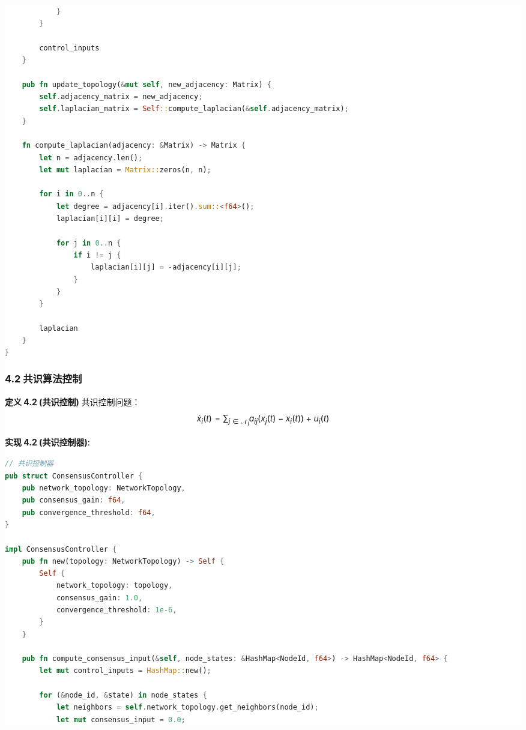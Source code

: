 ```rust
            }
        }

        control_inputs
    }

    pub fn update_topology(&mut self, new_adjacency: Matrix) {
        self.adjacency_matrix = new_adjacency;
        self.laplacian_matrix = Self::compute_laplacian(&self.adjacency_matrix);
    }

    fn compute_laplacian(adjacency: &Matrix) -> Matrix {
        let n = adjacency.len();
        let mut laplacian = Matrix::zeros(n, n);

        for i in 0..n {
            let degree = adjacency[i].iter().sum::<f64>();
            laplacian[i][i] = degree;

            for j in 0..n {
                if i != j {
                    laplacian[i][j] = -adjacency[i][j];
                }
            }
        }

        laplacian
    }
}
```

### 4.2 共识算法控制

**定义 4.2 (共识控制)**
共识控制问题：
$$\dot{x}_i(t) = \sum_{j \in \mathcal{N}_i} a_{ij}(x_j(t) - x_i(t)) + u_i(t)$$

**实现 4.2 (共识控制器)**:

```rust
// 共识控制器
pub struct ConsensusController {
    pub network_topology: NetworkTopology,
    pub consensus_gain: f64,
    pub convergence_threshold: f64,
}

impl ConsensusController {
    pub fn new(topology: NetworkTopology) -> Self {
        Self {
            network_topology: topology,
            consensus_gain: 1.0,
            convergence_threshold: 1e-6,
        }
    }

    pub fn compute_consensus_input(&self, node_states: &HashMap<NodeId, f64>) -> HashMap<NodeId, f64> {
        let mut control_inputs = HashMap::new();

        for (&node_id, &state) in node_states {
            let neighbors = self.network_topology.get_neighbors(node_id);
            let mut consensus_input = 0.0;

```